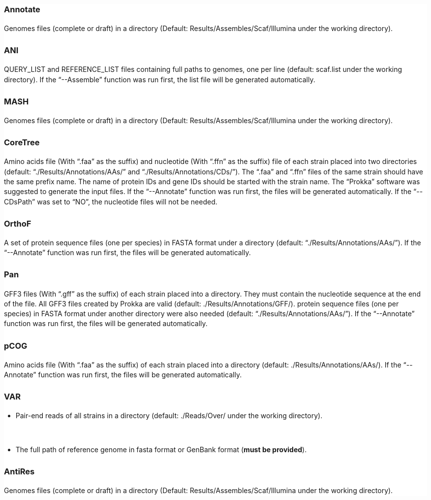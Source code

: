 ### Annotate
Genomes files (complete or draft) in a directory (Default: Results/Assembles/Scaf/Illumina under the working directory).

### ANI

QUERY_LIST and REFERENCE_LIST files containing full paths to genomes, one per line (default: scaf.list under the working directory). If the “\-\-Assemble” function was run first, the list file will be generated automatically.

### MASH

Genomes files (complete or draft) in a directory (Default: Results/Assembles/Scaf/Illumina under the working directory).

### CoreTree
Amino acids file (With “.faa” as the suffix) and nucleotide (With “.ffn” as the suffix) file of each strain placed into two directories (default: “./Results/Annotations/AAs/” and “./Results/Annotations/CDs/”). The “.faa” and “.ffn” files of the same strain should have the same prefix name. The name of protein IDs and gene IDs should be started with the strain name. The “Prokka” software was suggested to generate the input files. If the “\-\-Annotate” function was run first, the files will be generated automatically. If the “\-\-CDsPath” was set to “NO”, the nucleotide files will not be needed.

### OrthoF
A set of protein sequence files (one per species) in FASTA format under a directory (default: “./Results/Annotations/AAs/”). If the “\-\-Annotate” function was run first, the files will be generated automatically.

### Pan
GFF3 files (With “.gff” as the suffix) of each strain placed into a directory. They must contain the nucleotide sequence at the end of the file. All GFF3 files created by Prokka are valid (default: ./Results/Annotations/GFF/). protein sequence files (one per species) in FASTA format under another directory were also needed (default: “./Results/Annotations/AAs/”). If the “\-\-Annotate” function was run first, the files will be generated automatically.

### pCOG
Amino acids file (With “.faa” as the suffix) of each strain placed into a directory (default: ./Results/Annotations/AAs/). If the “\-\-Annotate” function was run first, the files will be generated automatically.

### VAR
- Pair-end reads of all strains in a directory (default: ./Reads/Over/ under the working directory).
<br/>

- The full path of reference genome in fasta format or GenBank format (__must be provided__).

### AntiRes
Genomes files (complete or draft) in a directory (Default: Results/Assembles/Scaf/Illumina under the working directory).
